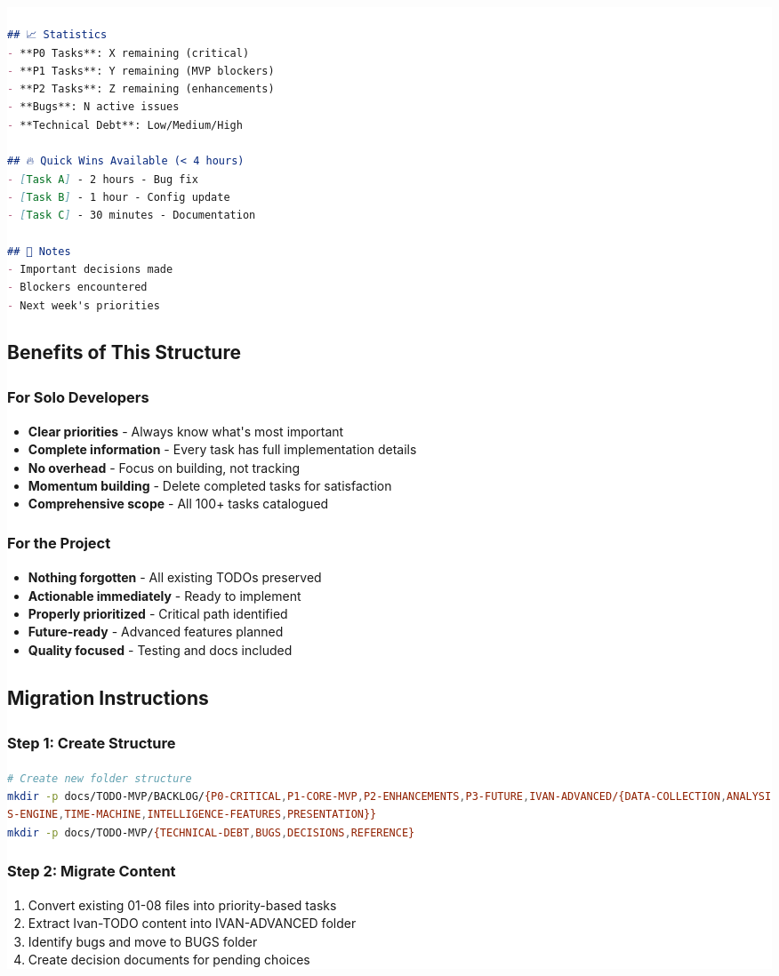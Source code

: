 ```markdown

## 📈 Statistics
- **P0 Tasks**: X remaining (critical)
- **P1 Tasks**: Y remaining (MVP blockers)
- **P2 Tasks**: Z remaining (enhancements)
- **Bugs**: N active issues
- **Technical Debt**: Low/Medium/High

## 🔥 Quick Wins Available (< 4 hours)
- [Task A] - 2 hours - Bug fix
- [Task B] - 1 hour - Config update
- [Task C] - 30 minutes - Documentation

## 📝 Notes
- Important decisions made
- Blockers encountered
- Next week's priorities
```

## Benefits of This Structure

### For Solo Developers
- **Clear priorities** - Always know what's most important
- **Complete information** - Every task has full implementation details
- **No overhead** - Focus on building, not tracking
- **Momentum building** - Delete completed tasks for satisfaction
- **Comprehensive scope** - All 100+ tasks catalogued

### For the Project
- **Nothing forgotten** - All existing TODOs preserved
- **Actionable immediately** - Ready to implement
- **Properly prioritized** - Critical path identified
- **Future-ready** - Advanced features planned
- **Quality focused** - Testing and docs included

## Migration Instructions

### Step 1: Create Structure
```bash
# Create new folder structure
mkdir -p docs/TODO-MVP/BACKLOG/{P0-CRITICAL,P1-CORE-MVP,P2-ENHANCEMENTS,P3-FUTURE,IVAN-ADVANCED/{DATA-COLLECTION,ANALYSIS-ENGINE,TIME-MACHINE,INTELLIGENCE-FEATURES,PRESENTATION}}
mkdir -p docs/TODO-MVP/{TECHNICAL-DEBT,BUGS,DECISIONS,REFERENCE}
```

### Step 2: Migrate Content
1. Convert existing 01-08 files into priority-based tasks
2. Extract Ivan-TODO content into IVAN-ADVANCED folder
3. Identify bugs and move to BUGS folder
4. Create decision documents for pending choices
